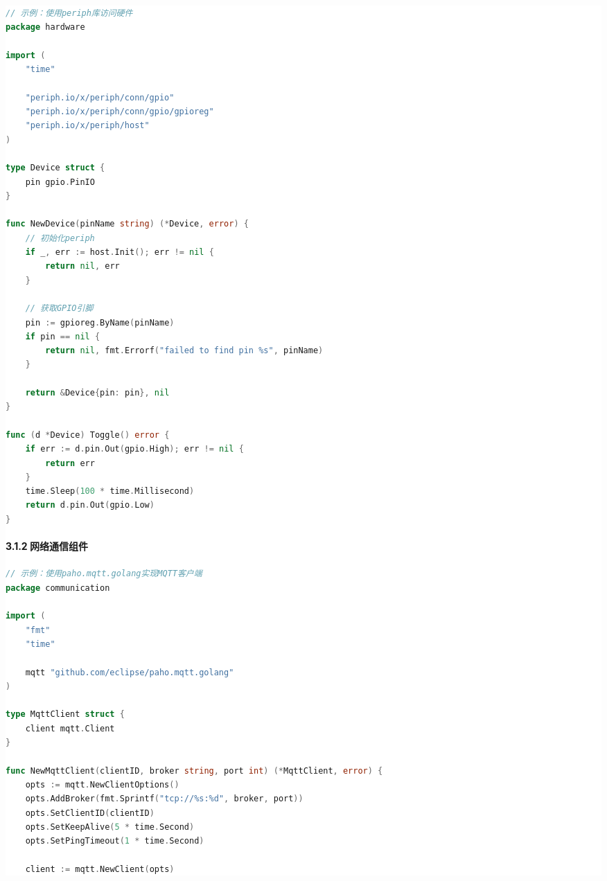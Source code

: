 ```go
// 示例：使用periph库访问硬件
package hardware

import (
    "time"
    
    "periph.io/x/periph/conn/gpio"
    "periph.io/x/periph/conn/gpio/gpioreg"
    "periph.io/x/periph/host"
)

type Device struct {
    pin gpio.PinIO
}

func NewDevice(pinName string) (*Device, error) {
    // 初始化periph
    if _, err := host.Init(); err != nil {
        return nil, err
    }
    
    // 获取GPIO引脚
    pin := gpioreg.ByName(pinName)
    if pin == nil {
        return nil, fmt.Errorf("failed to find pin %s", pinName)
    }
    
    return &Device{pin: pin}, nil
}

func (d *Device) Toggle() error {
    if err := d.pin.Out(gpio.High); err != nil {
        return err
    }
    time.Sleep(100 * time.Millisecond)
    return d.pin.Out(gpio.Low)
}
```

#### 3.1.2 网络通信组件

```go
// 示例：使用paho.mqtt.golang实现MQTT客户端
package communication

import (
    "fmt"
    "time"
    
    mqtt "github.com/eclipse/paho.mqtt.golang"
)

type MqttClient struct {
    client mqtt.Client
}

func NewMqttClient(clientID, broker string, port int) (*MqttClient, error) {
    opts := mqtt.NewClientOptions()
    opts.AddBroker(fmt.Sprintf("tcp://%s:%d", broker, port))
    opts.SetClientID(clientID)
    opts.SetKeepAlive(5 * time.Second)
    opts.SetPingTimeout(1 * time.Second)
    
    client := mqtt.NewClient(opts)
```